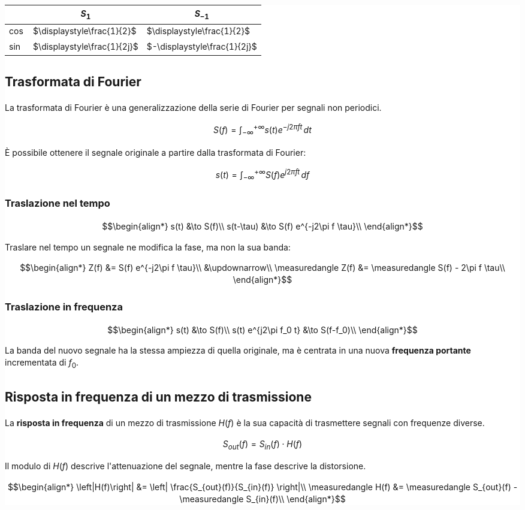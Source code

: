 |        | $S_1$                       | $S_{-1}$                     |
| ------ | --------------------------- | ---------------------------- |
| $\cos$ | $\displaystyle\frac{1}{2}$  | $\displaystyle\frac{1}{2}$   |
| $\sin$ | $\displaystyle\frac{1}{2j}$ | $-\displaystyle\frac{1}{2j}$ |

## Trasformata di Fourier

La trasformata di Fourier è una generalizzazione della serie di Fourier per segnali non periodici.

$$S(f) = \int_{-\infty}^{+\infty} s(t) e^{-j2\pi ft}\, dt$$

È possibile ottenere il segnale originale a partire dalla trasformata di Fourier:

$$s(t) = \int_{-\infty}^{+\infty} S(f) e^{j2\pi ft}\, df$$

### Traslazione nel tempo

$$\begin{align*}
s(t) &\to S(f)\\
s(t-\tau) &\to S(f) e^{-j2\pi f \tau}\\
\end{align*}$$

Traslare nel tempo un segnale ne modifica la fase, ma non la sua banda:

$$\begin{align*}
Z(f) &= S(f) e^{-j2\pi f \tau}\\
&\updownarrow\\
\measuredangle Z(f) &= \measuredangle S(f) - 2\pi f \tau\\
\end{align*}$$

### Traslazione in frequenza

$$\begin{align*}
s(t) &\to S(f)\\
s(t) e^{j2\pi f_0 t} &\to S(f-f_0)\\
\end{align*}$$

La banda del nuovo segnale ha la stessa ampiezza di quella originale, ma è centrata in una nuova **frequenza portante** incrementata di $f_0$.

## Risposta in frequenza di un mezzo di trasmissione

La **risposta in frequenza** di un mezzo di trasmissione $H(f)$ è la sua capacità di trasmettere segnali con frequenze diverse.

$$S_{out}(f) = S_{in}(f) \cdot H(f)$$

Il modulo di $H(f)$ descrive l'attenuazione del segnale, mentre la fase descrive la distorsione.

$$\begin{align*}
\left|H(f)\right| &= \left| \frac{S_{out}(f)}{S_{in}(f)} \right|\\
\measuredangle H(f) &= \measuredangle S_{out}(f) - \measuredangle S_{in}(f)\\
\end{align*}$$
